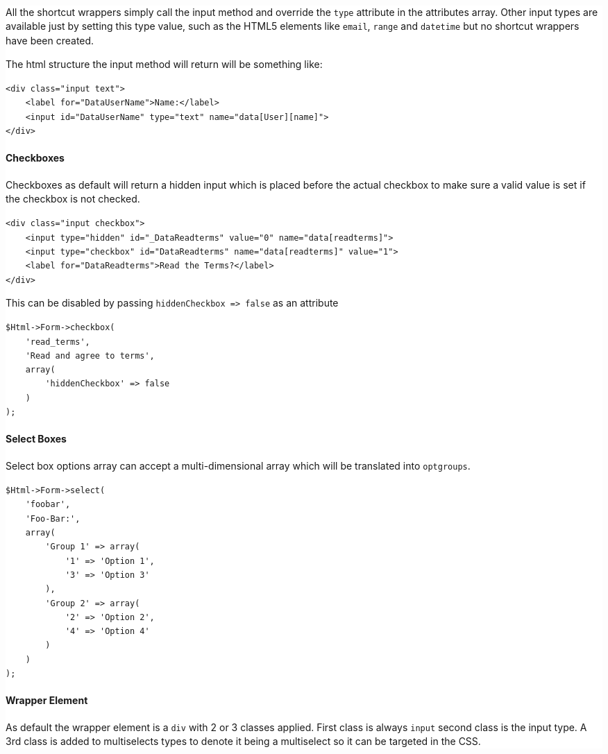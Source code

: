 All the shortcut wrappers simply call the input method and override the `type` attribute in the attributes array. Other input types are available just by setting this type value, such as the HTML5 elements like `email`, `range` and `datetime` but no shortcut wrappers have been created.

The html structure the input method will return will be something like:

	<div class="input text">
		<label for="DataUserName">Name:</label>
		<input id="DataUserName" type="text" name="data[User][name]">
	</div>

#### Checkboxes

Checkboxes as default will return a hidden input which is placed before the actual checkbox to make sure a valid value is set if the checkbox is not checked.

	<div class="input checkbox">
		<input type="hidden" id="_DataReadterms" value="0" name="data[readterms]">
		<input type="checkbox" id="DataReadterms" name="data[readterms]" value="1">
		<label for="DataReadterms">Read the Terms?</label>
	</div>

This can be disabled by passing `hiddenCheckbox => false` as an attribute

	$Html->Form->checkbox(
		'read_terms',
		'Read and agree to terms',
		array(
			'hiddenCheckbox' => false
		)
	);

#### Select Boxes

Select box options array can accept a multi-dimensional array which will be translated into `optgroups`.

	$Html->Form->select(
		'foobar',
		'Foo-Bar:',
		array(
			'Group 1' => array(
				'1' => 'Option 1',
				'3' => 'Option 3'
			),
			'Group 2' => array(
				'2' => 'Option 2',
				'4' => 'Option 4'
			)
		)
	);

#### Wrapper Element

As default the wrapper element is a `div` with 2 or 3 classes applied. First class is always `input` second class is the input type. A 3rd class is added to multiselects types to denote it being a multiselect so it can be targeted in the CSS.

